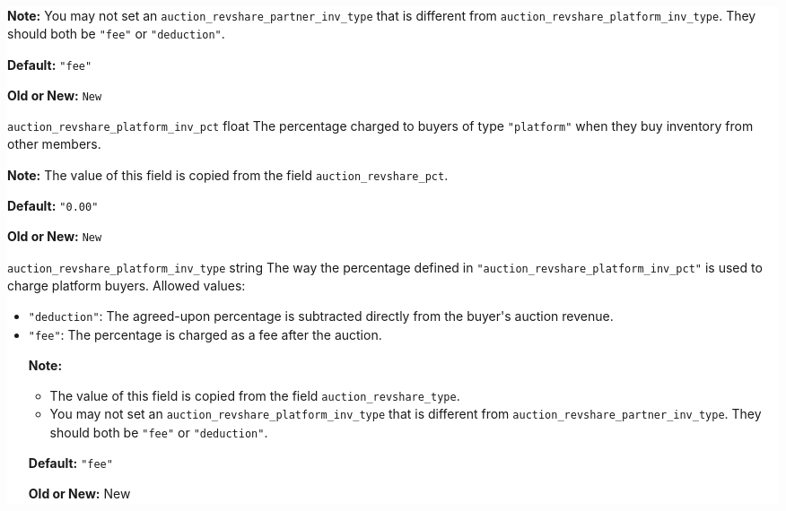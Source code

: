 <b>Note:</b> You may not set an <code
class="ph codeph">auction_revshare_partner_inv_type</code> that is
different from <code
class="ph codeph">auction_revshare_platform_inv_type</code>. They should
both be <code class="ph codeph">"fee"</code> or <code
class="ph codeph">"deduction"</code>.

<p><strong>Default:</strong> <code class="ph codeph">"fee"</code></p>
<p><strong>Old or New:</strong> <code
class="ph codeph">New</code></p></td>
</tr>
<tr class="even row">
<td class="entry colsep-1 rowsep-1"
headers="ID-00002666__entry__22"><code
class="ph codeph">auction_revshare_platform_inv_pct</code></td>
<td class="entry colsep-1 rowsep-1"
headers="ID-00002666__entry__23">float</td>
<td class="entry colsep-1 rowsep-1" headers="ID-00002666__entry__24">The
percentage charged to buyers of type <code
class="ph codeph">"platform"</code> when they buy inventory from other
members.

<b>Note:</b> The value of this field is copied
from the field <code class="ph codeph">auction_revshare_pct</code>.

<p><strong>Default:</strong> <code class="ph codeph">"0.00"</code></p>
<p><strong>Old or New:</strong> <code
class="ph codeph">New</code></p></td>
</tr>
<tr class="odd row">
<td class="entry colsep-1 rowsep-1"
headers="ID-00002666__entry__22"><code
class="ph codeph">auction_revshare_platform_inv_type</code></td>
<td class="entry colsep-1 rowsep-1"
headers="ID-00002666__entry__23">string</td>
<td class="entry colsep-1 rowsep-1" headers="ID-00002666__entry__24">The
way the percentage defined in <code
class="ph codeph">"auction_revshare_platform_inv_pct"</code> is used to
charge platform buyers. Allowed values:
<ul>
<li><code class="ph codeph">"deduction"</code>: The agreed-upon
percentage is subtracted directly from the buyer's auction revenue.</li>
<li><code class="ph codeph">"fee"</code>: The percentage is charged as a
fee after the auction.

<b>Note:</b>
<ul>
<li>The value of this field is copied from the field <code
class="ph codeph">auction_revshare_type</code>.</li>
<li>You may not set an <code
class="ph codeph">auction_revshare_platform_inv_type</code> that is
different from <code
class="ph codeph">auction_revshare_partner_inv_type</code>. They should
both be <code class="ph codeph">"fee"</code> or <code
class="ph codeph">"deduction"</code>.</li>
</ul>
<p><strong>Default:</strong> <code class="ph codeph">"fee"</code></p>
<p><strong>Old or New:</strong> New</p>
</li>
</ul></td>
</tr>
</tbody>
</table>
